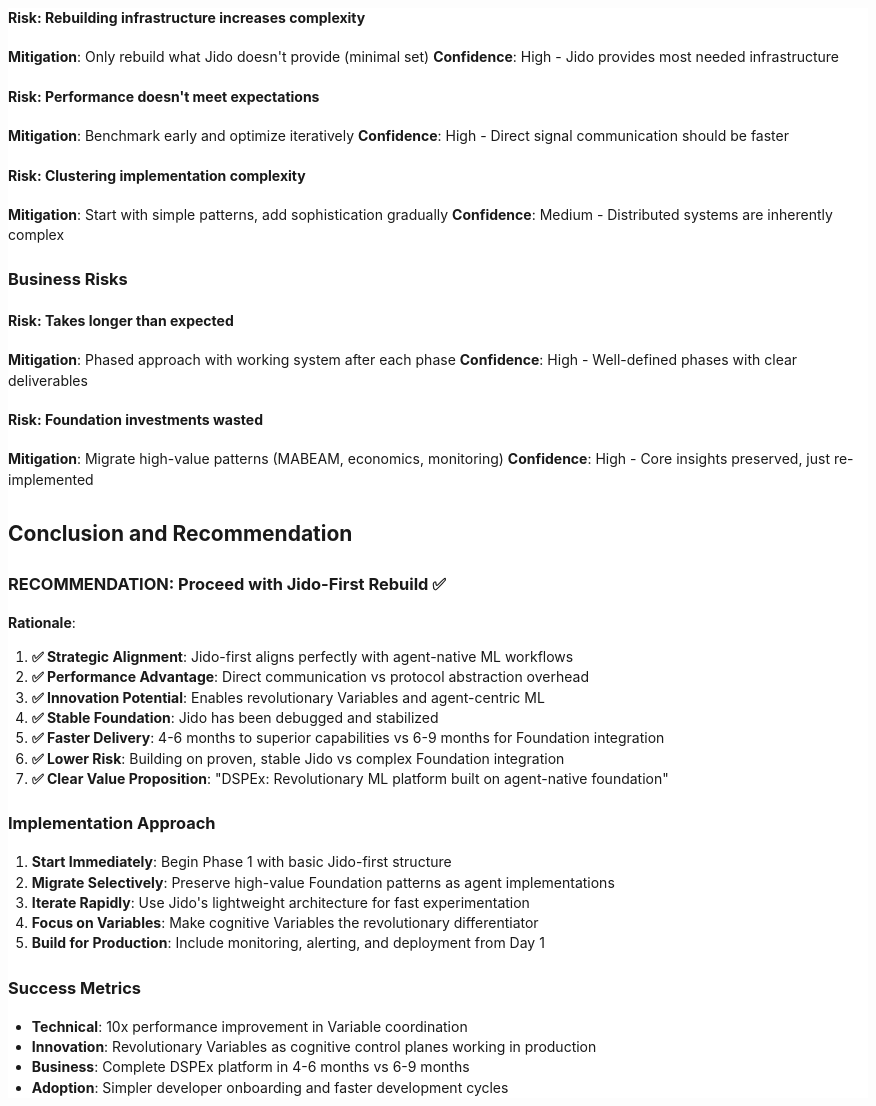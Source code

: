 #### **Risk**: Rebuilding infrastructure increases complexity
**Mitigation**: Only rebuild what Jido doesn't provide (minimal set)
**Confidence**: High - Jido provides most needed infrastructure

#### **Risk**: Performance doesn't meet expectations  
**Mitigation**: Benchmark early and optimize iteratively
**Confidence**: High - Direct signal communication should be faster

#### **Risk**: Clustering implementation complexity
**Mitigation**: Start with simple patterns, add sophistication gradually
**Confidence**: Medium - Distributed systems are inherently complex

### Business Risks

#### **Risk**: Takes longer than expected
**Mitigation**: Phased approach with working system after each phase
**Confidence**: High - Well-defined phases with clear deliverables

#### **Risk**: Foundation investments wasted
**Mitigation**: Migrate high-value patterns (MABEAM, economics, monitoring)
**Confidence**: High - Core insights preserved, just re-implemented

## Conclusion and Recommendation

### **RECOMMENDATION: Proceed with Jido-First Rebuild** ✅

**Rationale**:

1. **✅ Strategic Alignment**: Jido-first aligns perfectly with agent-native ML workflows
2. **✅ Performance Advantage**: Direct communication vs protocol abstraction overhead  
3. **✅ Innovation Potential**: Enables revolutionary Variables and agent-centric ML
4. **✅ Stable Foundation**: Jido has been debugged and stabilized
5. **✅ Faster Delivery**: 4-6 months to superior capabilities vs 6-9 months for Foundation integration
6. **✅ Lower Risk**: Building on proven, stable Jido vs complex Foundation integration
7. **✅ Clear Value Proposition**: "DSPEx: Revolutionary ML platform built on agent-native foundation"

### **Implementation Approach**

1. **Start Immediately**: Begin Phase 1 with basic Jido-first structure
2. **Migrate Selectively**: Preserve high-value Foundation patterns as agent implementations
3. **Iterate Rapidly**: Use Jido's lightweight architecture for fast experimentation
4. **Focus on Variables**: Make cognitive Variables the revolutionary differentiator
5. **Build for Production**: Include monitoring, alerting, and deployment from Day 1

### **Success Metrics**

- **Technical**: 10x performance improvement in Variable coordination
- **Innovation**: Revolutionary Variables as cognitive control planes working in production
- **Business**: Complete DSPEx platform in 4-6 months vs 6-9 months
- **Adoption**: Simpler developer onboarding and faster development cycles
